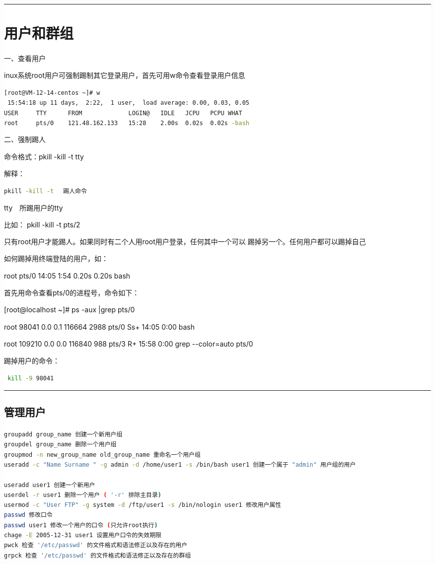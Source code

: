 

-----

# 用户和群组

一、查看用户 

inux系统root用户可强制踢制其它登录用户，首先可用w命令查看登录用户信息

```bash
[root@VM-12-14-centos ~]# w
 15:54:18 up 11 days,  2:22,  1 user,  load average: 0.00, 0.03, 0.05
USER     TTY      FROM             LOGIN@   IDLE   JCPU   PCPU WHAT
root     pts/0    121.48.162.133   15:28    2.00s  0.02s  0.02s -bash

```

 

二、强制踢人

命令格式：pkill -kill -t tty

解释：

```bash
pkill -kill -t 　踢人命令
```

tty　所踢用户的tty

比如： pkill -kill -t pts/2

只有root用户才能踢人。如果同时有二个人用root用户登录，任何其中一个可以  踢掉另一个。任何用户都可以踢掉自己

如何踢掉用终端登陆的用户，如： 

 root   pts/0   14:05  1:54  0.20s 0.20s bash

  首先用命令查看pts/0的进程号，命令如下：

  [root@localhost ~]# ps -aux |grep pts/0

root   98041 0.0 0.1 116664 2988 pts/0  Ss+ 14:05  0:00 bash

root   109210 0.0 0.0 116840  988 pts/3  R+  15:58  0:00 grep --color=auto pts/0  

踢掉用户的命令： 

```bash
 kill -9 98041
```



----

## 管理用户

```bash
groupadd group_name 创建一个新用户组 
groupdel group_name 删除一个用户组 
groupmod -n new_group_name old_group_name 重命名一个用户组 
useradd -c "Name Surname " -g admin -d /home/user1 -s /bin/bash user1 创建一个属于 "admin" 用户组的用户 

useradd user1 创建一个新用户 
userdel -r user1 删除一个用户 ( '-r' 排除主目录) 
usermod -c "User FTP" -g system -d /ftp/user1 -s /bin/nologin user1 修改用户属性 
passwd 修改口令 
passwd user1 修改一个用户的口令 (只允许root执行) 
chage -E 2005-12-31 user1 设置用户口令的失效期限 
pwck 检查 '/etc/passwd' 的文件格式和语法修正以及存在的用户 
grpck 检查 '/etc/passwd' 的文件格式和语法修正以及存在的群组 
```